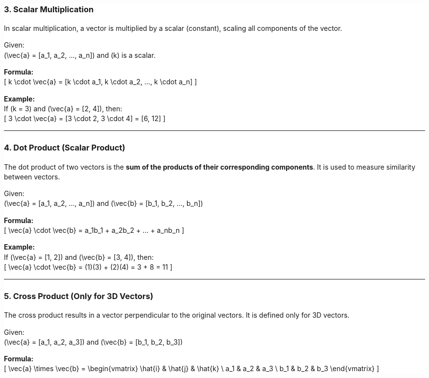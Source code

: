 ### **3. Scalar Multiplication**

In scalar multiplication, a vector is multiplied by a scalar (constant), scaling all components of the vector.

Given:  
\(\vec{a} = [a_1, a_2, ..., a_n]\) and \(k\) is a scalar.

**Formula:**  
\[
k \cdot \vec{a} = [k \cdot a_1, k \cdot a_2, ..., k \cdot a_n]
\]

**Example:**  
If \(k = 3\) and \(\vec{a} = [2, 4]\), then:  
\[
3 \cdot \vec{a} = [3 \cdot 2, 3 \cdot 4] = [6, 12]
\]

---

### **4. Dot Product (Scalar Product)**

The dot product of two vectors is the **sum of the products of their corresponding components**. It is used to measure similarity between vectors.

Given:  
\(\vec{a} = [a_1, a_2, ..., a_n]\) and \(\vec{b} = [b_1, b_2, ..., b_n]\)

**Formula:**  
\[
\vec{a} \cdot \vec{b} = a_1b_1 + a_2b_2 + ... + a_nb_n
\]

**Example:**  
If \(\vec{a} = [1, 2]\) and \(\vec{b} = [3, 4]\), then:  
\[
\vec{a} \cdot \vec{b} = (1)(3) + (2)(4) = 3 + 8 = 11
\]

---

### **5. Cross Product (Only for 3D Vectors)**

The cross product results in a vector perpendicular to the original vectors. It is defined only for 3D vectors.

Given:  
\(\vec{a} = [a_1, a_2, a_3]\) and \(\vec{b} = [b_1, b_2, b_3]\)

**Formula:**  
\[
\vec{a} \times \vec{b} = 
\begin{vmatrix}
\hat{i} & \hat{j} & \hat{k} \\
a_1 & a_2 & a_3 \\
b_1 & b_2 & b_3
\end{vmatrix}
\]
